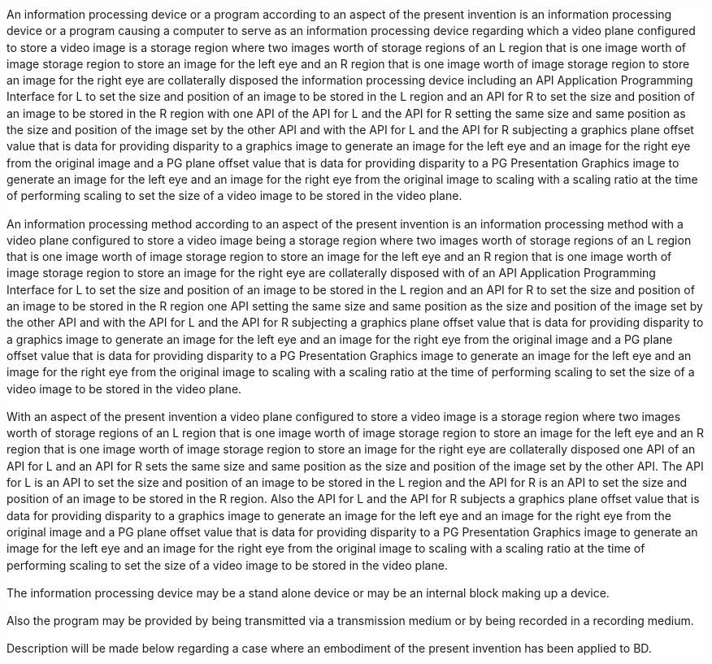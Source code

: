 An information processing device or a program according to an aspect of the present invention is an information processing device or a program causing a computer to serve as an information processing device regarding which a video plane configured to store a video image is a storage region where two images worth of storage regions of an L region that is one image worth of image storage region to store an image for the left eye and an R region that is one image worth of image storage region to store an image for the right eye are collaterally disposed the information processing device including an API Application Programming Interface for L to set the size and position of an image to be stored in the L region and an API for R to set the size and position of an image to be stored in the R region with one API of the API for L and the API for R setting the same size and same position as the size and position of the image set by the other API and with the API for L and the API for R subjecting a graphics plane offset value that is data for providing disparity to a graphics image to generate an image for the left eye and an image for the right eye from the original image and a PG plane offset value that is data for providing disparity to a PG Presentation Graphics image to generate an image for the left eye and an image for the right eye from the original image to scaling with a scaling ratio at the time of performing scaling to set the size of a video image to be stored in the video plane.

An information processing method according to an aspect of the present invention is an information processing method with a video plane configured to store a video image being a storage region where two images worth of storage regions of an L region that is one image worth of image storage region to store an image for the left eye and an R region that is one image worth of image storage region to store an image for the right eye are collaterally disposed with of an API Application Programming Interface for L to set the size and position of an image to be stored in the L region and an API for R to set the size and position of an image to be stored in the R region one API setting the same size and same position as the size and position of the image set by the other API and with the API for L and the API for R subjecting a graphics plane offset value that is data for providing disparity to a graphics image to generate an image for the left eye and an image for the right eye from the original image and a PG plane offset value that is data for providing disparity to a PG Presentation Graphics image to generate an image for the left eye and an image for the right eye from the original image to scaling with a scaling ratio at the time of performing scaling to set the size of a video image to be stored in the video plane.

With an aspect of the present invention a video plane configured to store a video image is a storage region where two images worth of storage regions of an L region that is one image worth of image storage region to store an image for the left eye and an R region that is one image worth of image storage region to store an image for the right eye are collaterally disposed one API of an API for L and an API for R sets the same size and same position as the size and position of the image set by the other API. The API for L is an API to set the size and position of an image to be stored in the L region and the API for R is an API to set the size and position of an image to be stored in the R region. Also the API for L and the API for R subjects a graphics plane offset value that is data for providing disparity to a graphics image to generate an image for the left eye and an image for the right eye from the original image and a PG plane offset value that is data for providing disparity to a PG Presentation Graphics image to generate an image for the left eye and an image for the right eye from the original image to scaling with a scaling ratio at the time of performing scaling to set the size of a video image to be stored in the video plane.

The information processing device may be a stand alone device or may be an internal block making up a device.

Also the program may be provided by being transmitted via a transmission medium or by being recorded in a recording medium.

Description will be made below regarding a case where an embodiment of the present invention has been applied to BD.
